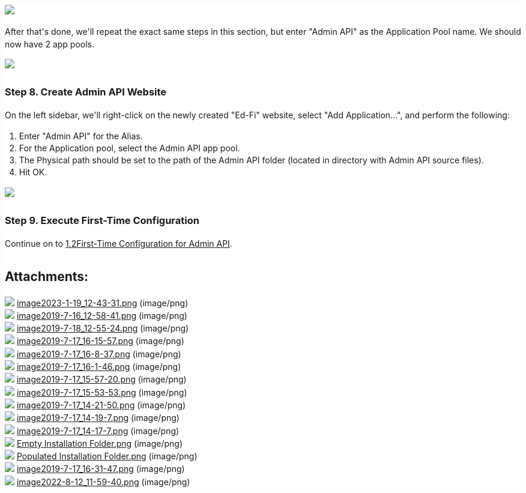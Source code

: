 ![](attachments/162202402/162202407.png)

After that's done, we'll repeat the exact same steps in this section, but enter "Admin API" as the Application Pool name. We should now have 2 app pools.

![](attachments/162202402/162202417.png)

### **Step 8. Create Admin API Website**

On the left sidebar, we'll right-click on the newly created "Ed-Fi" website, select "Add Application...", and perform the following:

1.  Enter "Admin API" for the Alias.
2.  For the Application pool, select the Admin API app pool.
3.  The Physical path should be set to the path of the Admin API folder (located in directory with Admin API source files).
4.  Hit OK.

![](attachments/162202402/162202416.png)

### **Step 9. Execute First-Time Configuration**

Continue on to [1.2First-Time Configuration for Admin API](1.2First-Time-Configuration-for-Admin-API_162202418.html).

  

Attachments:
------------

![](images/icons/bullet_blue.gif) [image2023-1-19\_12-43-31.png](attachments/162202402/162202403.png) (image/png)  
![](images/icons/bullet_blue.gif) [image2019-7-16\_12-58-41.png](attachments/162202402/162202404.png) (image/png)  
![](images/icons/bullet_blue.gif) [image2019-7-18\_12-55-24.png](attachments/162202402/162202405.png) (image/png)  
![](images/icons/bullet_blue.gif) [image2019-7-17\_16-15-57.png](attachments/162202402/162202406.png) (image/png)  
![](images/icons/bullet_blue.gif) [image2019-7-17\_16-8-37.png](attachments/162202402/162202407.png) (image/png)  
![](images/icons/bullet_blue.gif) [image2019-7-17\_16-1-46.png](attachments/162202402/162202408.png) (image/png)  
![](images/icons/bullet_blue.gif) [image2019-7-17\_15-57-20.png](attachments/162202402/162202409.png) (image/png)  
![](images/icons/bullet_blue.gif) [image2019-7-17\_15-53-53.png](attachments/162202402/162202410.png) (image/png)  
![](images/icons/bullet_blue.gif) [image2019-7-17\_14-21-50.png](attachments/162202402/162202411.png) (image/png)  
![](images/icons/bullet_blue.gif) [image2019-7-17\_14-19-7.png](attachments/162202402/162202412.png) (image/png)  
![](images/icons/bullet_blue.gif) [image2019-7-17\_14-17-7.png](attachments/162202402/162202413.png) (image/png)  
![](images/icons/bullet_blue.gif) [Empty Installation Folder.png](attachments/162202402/162202414.png) (image/png)  
![](images/icons/bullet_blue.gif) [Populated Installation Folder.png](attachments/162202402/162202415.png) (image/png)  
![](images/icons/bullet_blue.gif) [image2019-7-17\_16-31-47.png](attachments/162202402/162202416.png) (image/png)  
![](images/icons/bullet_blue.gif) [image2022-8-12\_11-59-40.png](attachments/162202402/162202417.png) (image/png)